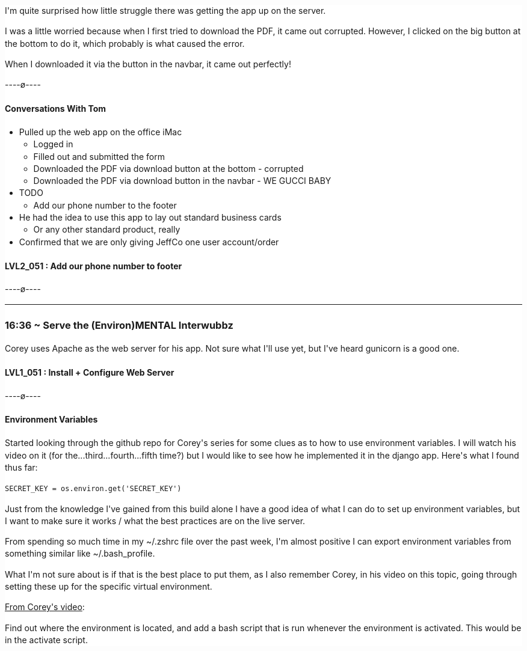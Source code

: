 I'm quite surprised how little struggle there was getting the app up on the server.

I was a little worried because when I first tried to download the PDF, it came out corrupted. However, I clicked on the big button at the bottom to do it, which probably is what caused the error.

When I downloaded it via the button in the navbar, it came out perfectly!

----ø----

#### Conversations With Tom

- Pulled up the web app on the office iMac
  - Logged in
  - Filled out and submitted the form
  - Downloaded the PDF via download button at the bottom - corrupted
  - Downloaded the PDF via download button in the navbar - WE GUCCI BABY
- TODO
  - Add our phone number to the footer
- He had the idea to use this app to lay out standard business cards
  - Or any other standard product, really
- Confirmed that we are only giving JeffCo one user account/order

#### LVL2_051 : Add our phone number to footer  

----ø----

---

### 16:36 ~ Serve the (Environ)MENTAL Interwubbz

Corey uses Apache as the web server for his app. Not sure what I'll use yet, but I've heard gunicorn is a good one.

#### LVL1_051 : Install + Configure Web Server  

----ø----

#### Environment Variables

Started looking through the github repo for Corey's series for some clues as to how to use environment variables. I will watch his video on it (for the...third...fourth...fifth time?) but I would like to see how he implemented it in the django app. Here's what I found thus far:

    SECRET_KEY = os.environ.get('SECRET_KEY')

Just from the knowledge I've gained from this build alone I have a good idea of what I can do to set up environment variables, but I want to make sure it works / what the best practices are on the live server.

From spending so much time in my ~/.zshrc file over the past week, I'm almost positive I can export environment variables from something similar like ~/.bash_profile.

What I'm not sure about is if that is the best place to put them, as I also remember Corey, in his video on this topic, going through setting these up for the specific virtual environment.

[From Corey's video](https://youtu.be/cY2NXB_Tqq0?t=377):

Find out where the environment is located, and add a bash script that is run whenever the environment is activated. This would be in the activate script.

